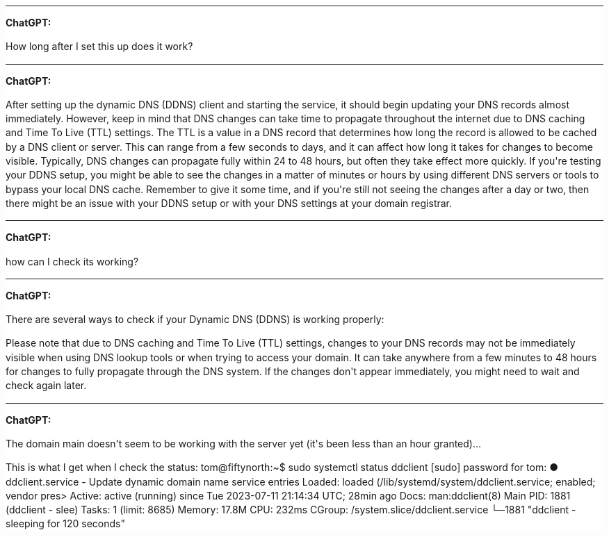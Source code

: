 
------------------

**ChatGPT:**

How long after I set this up does it work?

------------------

**ChatGPT:**

After setting up the dynamic DNS (DDNS) client and starting the service, it should begin updating your DNS records almost immediately. However, keep in mind that DNS changes can take time to propagate throughout the internet due to DNS caching and Time To Live (TTL) settings.
The TTL is a value in a DNS record that determines how long the record is allowed to be cached by a DNS client or server. This can range from a few seconds to days, and it can affect how long it takes for changes to become visible.
Typically, DNS changes can propagate fully within 24 to 48 hours, but often they take effect more quickly. If you're testing your DDNS setup, you might be able to see the changes in a matter of minutes or hours by using different DNS servers or tools to bypass your local DNS cache.
Remember to give it some time, and if you're still not seeing the changes after a day or two, then there might be an issue with your DDNS setup or with your DNS settings at your domain registrar.


------------------

**ChatGPT:**

how can I check its working?

------------------

**ChatGPT:**

There are several ways to check if your Dynamic DNS (DDNS) is working properly:


Please note that due to DNS caching and Time To Live (TTL) settings, changes to your DNS records may not be immediately visible when using DNS lookup tools or when trying to access your domain. It can take anywhere from a few minutes to 48 hours for changes to fully propagate through the DNS system. If the changes don't appear immediately, you might need to wait and check again later.


------------------

**ChatGPT:**

The domain main doesn't seem to be working with the server yet (it's been less than an hour granted)...

This is what I get when I check the status:
tom@fiftynorth:~$ sudo systemctl status ddclient
[sudo] password for tom: 
● ddclient.service - Update dynamic domain name service entries
     Loaded: loaded (/lib/systemd/system/ddclient.service; enabled; vendor pres>
     Active: active (running) since Tue 2023-07-11 21:14:34 UTC; 28min ago
       Docs: man:ddclient(8)
   Main PID: 1881 (ddclient - slee)
      Tasks: 1 (limit: 8685)
     Memory: 17.8M
        CPU: 232ms
     CGroup: /system.slice/ddclient.service
             └─1881 "ddclient - sleeping for 120 seconds"
